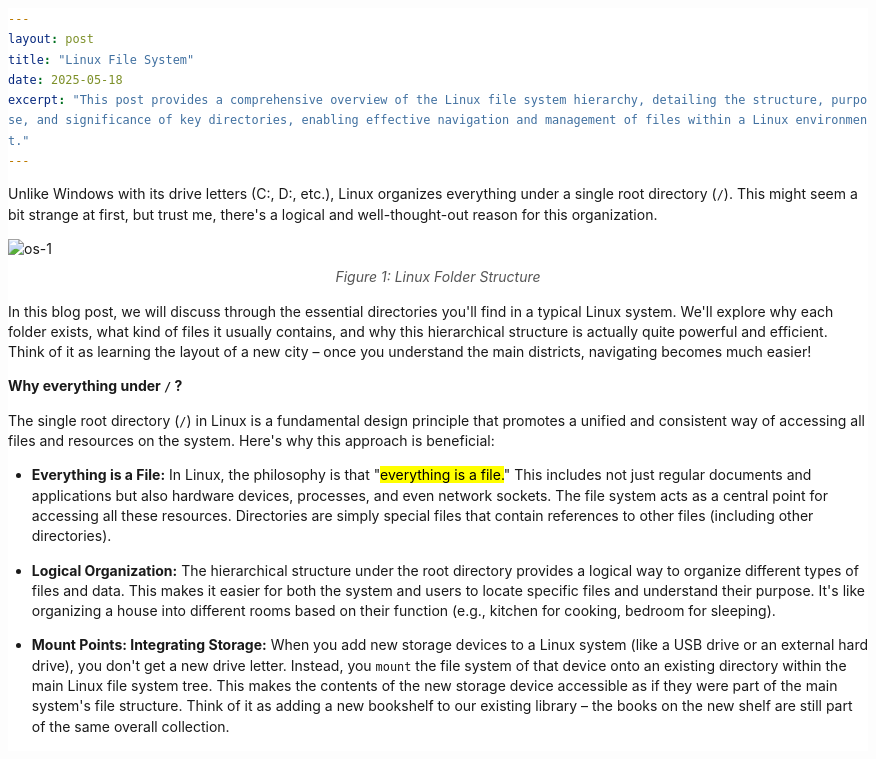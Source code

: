 ```yaml
---
layout: post
title: "Linux File System"
date: 2025-05-18
excerpt: "This post provides a comprehensive overview of the Linux file system hierarchy, detailing the structure, purpose, and significance of key directories, enabling effective navigation and management of files within a Linux environment."
---
```


Unlike Windows with its drive letters (C:, D:, etc.), Linux organizes everything under a single root directory (`/`). This might seem a bit strange at first, but trust me, there's a logical and well-thought-out reason for this organization.

<div style="display: flex; flex-direction: column; align-items: center;">
  <img src="https://media.geeksforgeeks.org/wp-content/uploads/20231031164439/Unix-File-System.png" alt="os-1" style="width: 100%;" />
  <span style="margin-top: 8px; font-style: italic; color: #555;">Figure 1: Linux Folder Structure</span>
</div>

In this blog post, we will discuss through the essential directories you'll find in a typical Linux system. We'll explore why each folder exists, what kind of files it usually contains, and why this hierarchical structure is actually quite powerful and efficient. Think of it as learning the layout of a new city – once you understand the main districts, navigating becomes much easier!

**Why everything under `/` ?**

The single root directory (`/`) in Linux is a fundamental design principle that promotes a unified and consistent way of accessing all files and resources on the system. Here's why this approach is beneficial:

* **Everything is a File:** In Linux, the philosophy is that "<mark>everything is a file.</mark>" This includes not just regular documents and applications but also hardware devices, processes, and even network sockets. The file system acts as a central point for accessing all these resources. Directories are simply special files that contain references to other files (including other directories).

* **Logical Organization:** The hierarchical structure under the root directory provides a logical way to organize different types of files and data. This makes it easier for both the system and users to locate specific files and understand their purpose. It's like organizing a house into different rooms based on their function (e.g., kitchen for cooking, bedroom for sleeping).

* **Mount Points: Integrating Storage:** When you add new storage devices to a Linux system (like a USB drive or an external hard drive), you don't get a new drive letter. Instead, you `mount` the file system of that device onto an existing directory within the main Linux file system tree. This makes the contents of the new storage device accessible as if they were part of the main system's file structure. Think of it as adding a new bookshelf to our existing library – the books on the new shelf are still part of the same overall collection.


<div style="display: flex; flex-direction: column; align-items: center;">